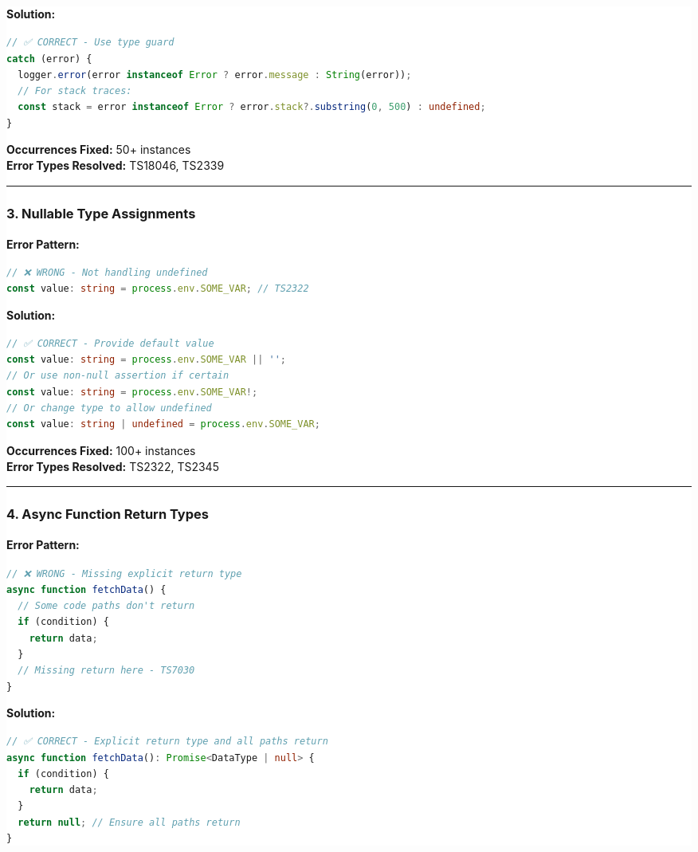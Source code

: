 **Solution:**
```typescript
// ✅ CORRECT - Use type guard
catch (error) {
  logger.error(error instanceof Error ? error.message : String(error));
  // For stack traces:
  const stack = error instanceof Error ? error.stack?.substring(0, 500) : undefined;
}
```

**Occurrences Fixed:** 50+ instances  
**Error Types Resolved:** TS18046, TS2339

---

### 3. Nullable Type Assignments

**Error Pattern:**
```typescript
// ❌ WRONG - Not handling undefined
const value: string = process.env.SOME_VAR; // TS2322
```

**Solution:**
```typescript
// ✅ CORRECT - Provide default value
const value: string = process.env.SOME_VAR || '';
// Or use non-null assertion if certain
const value: string = process.env.SOME_VAR!;
// Or change type to allow undefined
const value: string | undefined = process.env.SOME_VAR;
```

**Occurrences Fixed:** 100+ instances  
**Error Types Resolved:** TS2322, TS2345

---

### 4. Async Function Return Types

**Error Pattern:**
```typescript
// ❌ WRONG - Missing explicit return type
async function fetchData() {
  // Some code paths don't return
  if (condition) {
    return data;
  }
  // Missing return here - TS7030
}
```

**Solution:**
```typescript
// ✅ CORRECT - Explicit return type and all paths return
async function fetchData(): Promise<DataType | null> {
  if (condition) {
    return data;
  }
  return null; // Ensure all paths return
}
```

